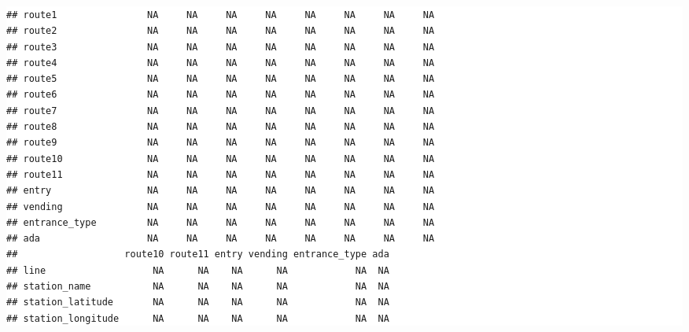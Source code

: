     ## route1                NA     NA     NA     NA     NA     NA     NA     NA
    ## route2                NA     NA     NA     NA     NA     NA     NA     NA
    ## route3                NA     NA     NA     NA     NA     NA     NA     NA
    ## route4                NA     NA     NA     NA     NA     NA     NA     NA
    ## route5                NA     NA     NA     NA     NA     NA     NA     NA
    ## route6                NA     NA     NA     NA     NA     NA     NA     NA
    ## route7                NA     NA     NA     NA     NA     NA     NA     NA
    ## route8                NA     NA     NA     NA     NA     NA     NA     NA
    ## route9                NA     NA     NA     NA     NA     NA     NA     NA
    ## route10               NA     NA     NA     NA     NA     NA     NA     NA
    ## route11               NA     NA     NA     NA     NA     NA     NA     NA
    ## entry                 NA     NA     NA     NA     NA     NA     NA     NA
    ## vending               NA     NA     NA     NA     NA     NA     NA     NA
    ## entrance_type         NA     NA     NA     NA     NA     NA     NA     NA
    ## ada                   NA     NA     NA     NA     NA     NA     NA     NA
    ##                   route10 route11 entry vending entrance_type ada
    ## line                   NA      NA    NA      NA            NA  NA
    ## station_name           NA      NA    NA      NA            NA  NA
    ## station_latitude       NA      NA    NA      NA            NA  NA
    ## station_longitude      NA      NA    NA      NA            NA  NA